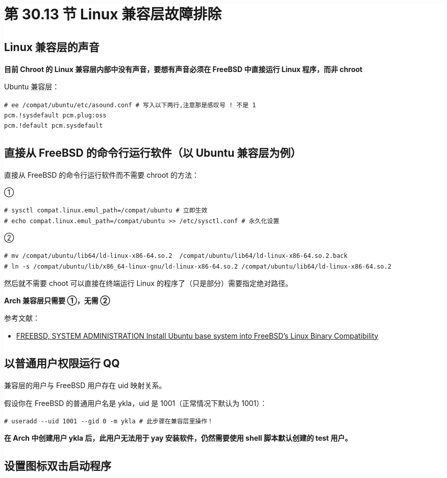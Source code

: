 # 第 30.13 节 Linux 兼容层故障排除

## Linux 兼容层的声音

**目前 Chroot 的 Linux 兼容层内部中没有声音，要想有声音必须在 FreeBSD 中直接运行 Linux 程序，而非 chroot**

Ubuntu 兼容层：

```shell
# ee /compat/ubuntu/etc/asound.conf # 写入以下两行,注意那是感叹号 ! 不是 1 
pcm.!sysdefault pcm.plug:oss
pcm.!default pcm.sysdefault
```

## 直接从 FreeBSD 的命令行运行软件（以 Ubuntu 兼容层为例）

直接从 FreeBSD 的命令行运行软件而不需要 chroot 的方法：

①
```shell-session
# sysctl compat.linux.emul_path=/compat/ubuntu # 立即生效
# echo compat.linux.emul_path=/compat/ubuntu >> /etc/sysctl.conf # 永久化设置
```
②
```shell-session
# mv /compat/ubuntu/lib64/ld-linux-x86-64.so.2  /compat/ubuntu/lib64/ld-linux-x86-64.so.2.back
# ln -s /compat/ubuntu/lib/x86_64-linux-gnu/ld-linux-x86-64.so.2 /compat/ubuntu/lib64/ld-linux-x86-64.so.2
```

然后就不需要 choot 可以直接在终端运行 Linux 的程序了（只是部分）需要指定绝对路径。


**Arch 兼容层只需要 ①，无需 ②**

参考文献：

- [FREEBSD, SYSTEM ADMINISTRATION Install Ubuntu base system into FreeBSD’s Linux Binary Compatibility](https://www.micski.dk/2021/12/21/install-ubuntu-base-system-into-freebsds-linux-binary-compatibility/)


## 以普通用户权限运行 QQ

兼容层的用户与 FreeBSD 用户存在 uid 映射关系。

假设你在 FreeBSD 的普通用户名是 ykla，uid 是 1001（正常情况下默认为 1001）：

```shell-session
# useradd --uid 1001 --gid 0 -m ykla # 此步骤在兼容层里操作！
```

**在 Arch 中创建用户 ykla 后，此用户无法用于 yay 安装软件，仍然需要使用 shell 脚本默认创建的 test 用户。**

## 设置图标双击启动程序
